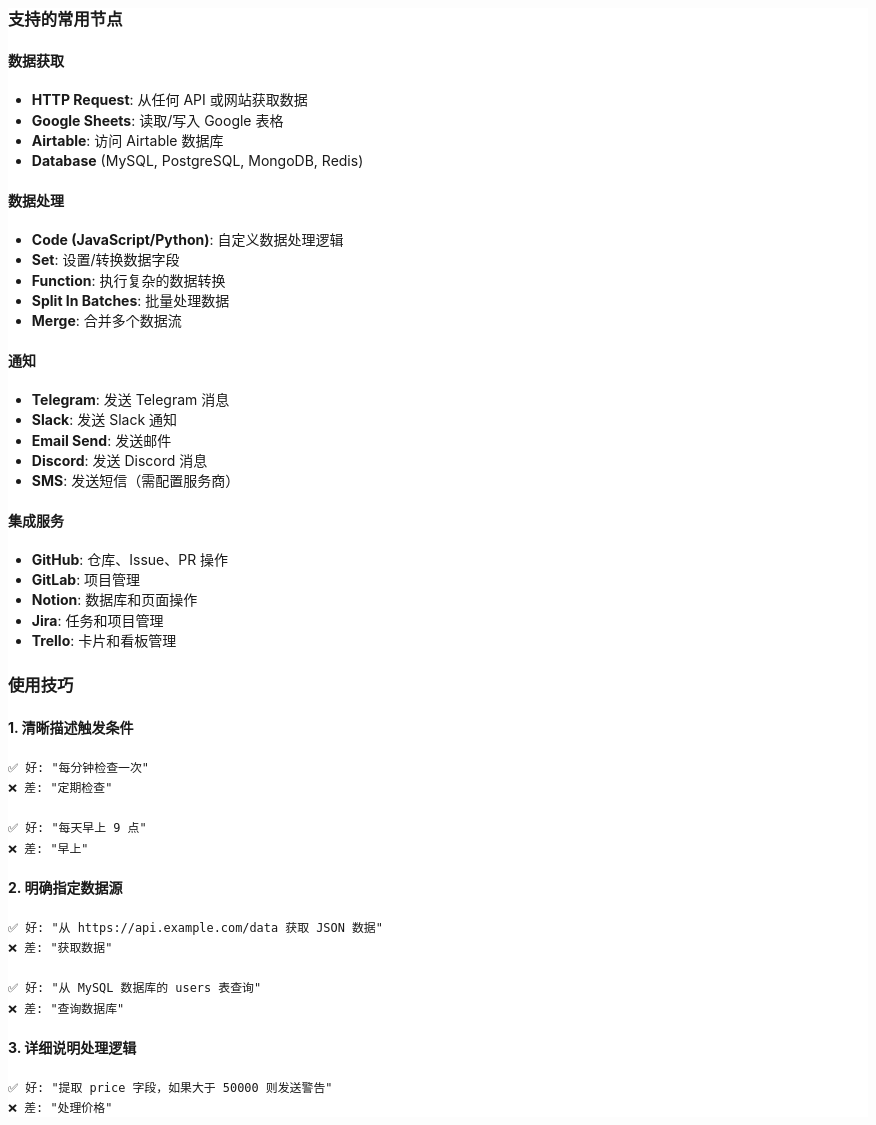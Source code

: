 ### 支持的常用节点

#### 数据获取
- **HTTP Request**: 从任何 API 或网站获取数据
- **Google Sheets**: 读取/写入 Google 表格
- **Airtable**: 访问 Airtable 数据库
- **Database** (MySQL, PostgreSQL, MongoDB, Redis)

#### 数据处理
- **Code (JavaScript/Python)**: 自定义数据处理逻辑
- **Set**: 设置/转换数据字段
- **Function**: 执行复杂的数据转换
- **Split In Batches**: 批量处理数据
- **Merge**: 合并多个数据流

#### 通知
- **Telegram**: 发送 Telegram 消息
- **Slack**: 发送 Slack 通知
- **Email Send**: 发送邮件
- **Discord**: 发送 Discord 消息
- **SMS**: 发送短信（需配置服务商）

#### 集成服务
- **GitHub**: 仓库、Issue、PR 操作
- **GitLab**: 项目管理
- **Notion**: 数据库和页面操作
- **Jira**: 任务和项目管理
- **Trello**: 卡片和看板管理

### 使用技巧

#### 1. 清晰描述触发条件
```
✅ 好: "每分钟检查一次"
❌ 差: "定期检查"

✅ 好: "每天早上 9 点"
❌ 差: "早上"
```

#### 2. 明确指定数据源
```
✅ 好: "从 https://api.example.com/data 获取 JSON 数据"
❌ 差: "获取数据"

✅ 好: "从 MySQL 数据库的 users 表查询"
❌ 差: "查询数据库"
```

#### 3. 详细说明处理逻辑
```
✅ 好: "提取 price 字段，如果大于 50000 则发送警告"
❌ 差: "处理价格"
```
